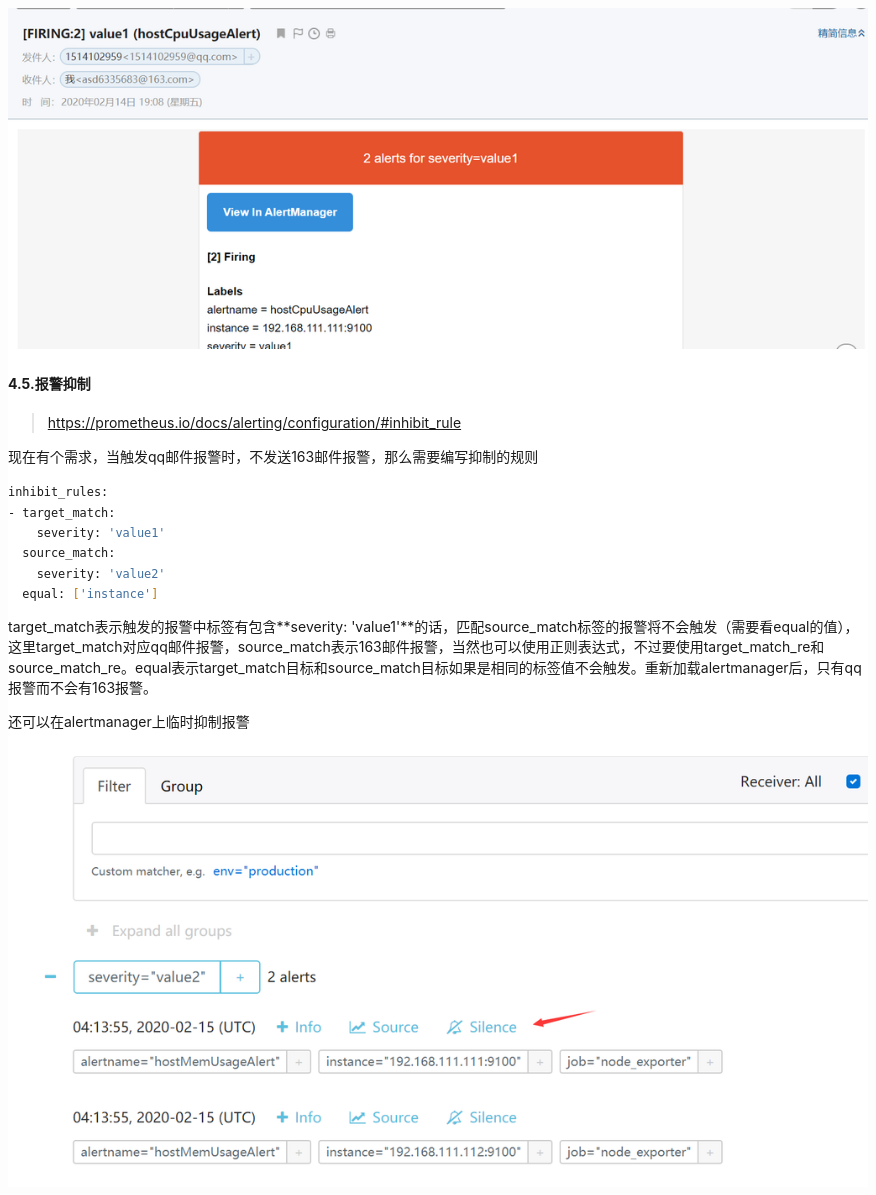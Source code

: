 ![](image/wy-email-alert.png)

#### <span id="4.5">4.5.报警抑制</span>

> https://prometheus.io/docs/alerting/configuration/#inhibit_rule

现在有个需求，当触发qq邮件报警时，不发送163邮件报警，那么需要编写抑制的规则

```bash
inhibit_rules:
- target_match:
    severity: 'value1'
  source_match:
    severity: 'value2'
  equal: ['instance']
```

target_match表示触发的报警中标签有包含**severity: 'value1'**的话，匹配source_match标签的报警将不会触发（需要看equal的值），这里target_match对应qq邮件报警，source_match表示163邮件报警，当然也可以使用正则表达式，不过要使用target_match_re和source_match_re。equal表示target_match目标和source_match目标如果是相同的标签值不会触发。重新加载alertmanager后，只有qq报警而不会有163报警。

还可以在alertmanager上临时抑制报警

![](image/restrain-temp.png)
